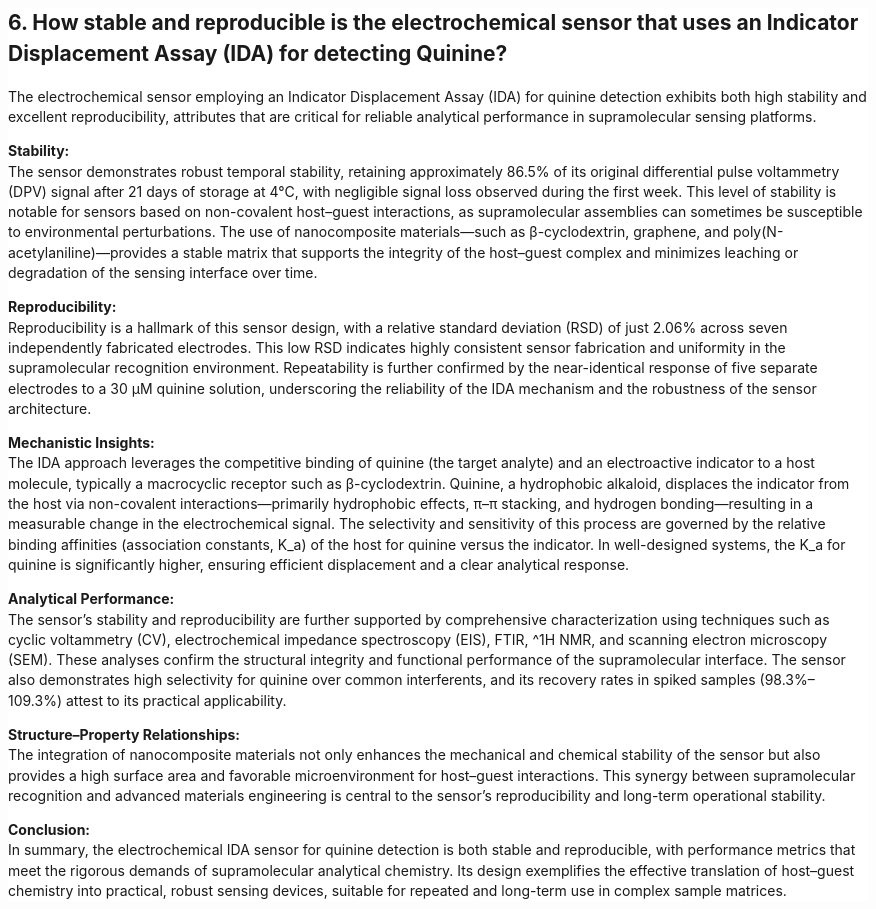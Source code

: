 ## 6. How stable and reproducible is the electrochemical sensor that uses an Indicator Displacement Assay (IDA) for detecting Quinine?

The electrochemical sensor employing an Indicator Displacement Assay (IDA) for quinine detection exhibits both high stability and excellent reproducibility, attributes that are critical for reliable analytical performance in supramolecular sensing platforms.

**Stability:**  
The sensor demonstrates robust temporal stability, retaining approximately 86.5% of its original differential pulse voltammetry (DPV) signal after 21 days of storage at 4°C, with negligible signal loss observed during the first week. This level of stability is notable for sensors based on non-covalent host–guest interactions, as supramolecular assemblies can sometimes be susceptible to environmental perturbations. The use of nanocomposite materials—such as β-cyclodextrin, graphene, and poly(N-acetylaniline)—provides a stable matrix that supports the integrity of the host–guest complex and minimizes leaching or degradation of the sensing interface over time.

**Reproducibility:**  
Reproducibility is a hallmark of this sensor design, with a relative standard deviation (RSD) of just 2.06% across seven independently fabricated electrodes. This low RSD indicates highly consistent sensor fabrication and uniformity in the supramolecular recognition environment. Repeatability is further confirmed by the near-identical response of five separate electrodes to a 30 μM quinine solution, underscoring the reliability of the IDA mechanism and the robustness of the sensor architecture.

**Mechanistic Insights:**  
The IDA approach leverages the competitive binding of quinine (the target analyte) and an electroactive indicator to a host molecule, typically a macrocyclic receptor such as β-cyclodextrin. Quinine, a hydrophobic alkaloid, displaces the indicator from the host via non-covalent interactions—primarily hydrophobic effects, π–π stacking, and hydrogen bonding—resulting in a measurable change in the electrochemical signal. The selectivity and sensitivity of this process are governed by the relative binding affinities (association constants, K_a) of the host for quinine versus the indicator. In well-designed systems, the K_a for quinine is significantly higher, ensuring efficient displacement and a clear analytical response.

**Analytical Performance:**  
The sensor’s stability and reproducibility are further supported by comprehensive characterization using techniques such as cyclic voltammetry (CV), electrochemical impedance spectroscopy (EIS), FTIR, ^1H NMR, and scanning electron microscopy (SEM). These analyses confirm the structural integrity and functional performance of the supramolecular interface. The sensor also demonstrates high selectivity for quinine over common interferents, and its recovery rates in spiked samples (98.3%–109.3%) attest to its practical applicability.

**Structure–Property Relationships:**  
The integration of nanocomposite materials not only enhances the mechanical and chemical stability of the sensor but also provides a high surface area and favorable microenvironment for host–guest interactions. This synergy between supramolecular recognition and advanced materials engineering is central to the sensor’s reproducibility and long-term operational stability.

**Conclusion:**  
In summary, the electrochemical IDA sensor for quinine detection is both stable and reproducible, with performance metrics that meet the rigorous demands of supramolecular analytical chemistry. Its design exemplifies the effective translation of host–guest chemistry into practical, robust sensing devices, suitable for repeated and long-term use in complex sample matrices.
